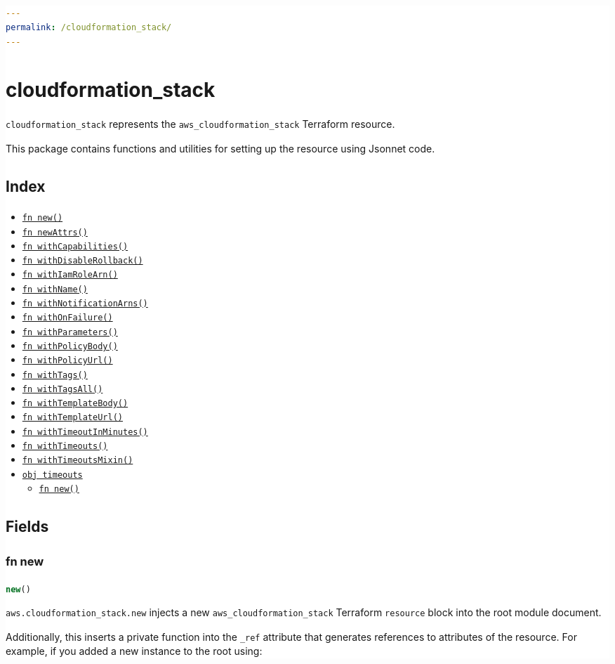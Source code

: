 ```yaml
---
permalink: /cloudformation_stack/
---
```


# cloudformation_stack

`cloudformation_stack` represents the `aws_cloudformation_stack` Terraform resource.



This package contains functions and utilities for setting up the resource using Jsonnet code.


## Index

* [`fn new()`](#fn-new)
* [`fn newAttrs()`](#fn-newattrs)
* [`fn withCapabilities()`](#fn-withcapabilities)
* [`fn withDisableRollback()`](#fn-withdisablerollback)
* [`fn withIamRoleArn()`](#fn-withiamrolearn)
* [`fn withName()`](#fn-withname)
* [`fn withNotificationArns()`](#fn-withnotificationarns)
* [`fn withOnFailure()`](#fn-withonfailure)
* [`fn withParameters()`](#fn-withparameters)
* [`fn withPolicyBody()`](#fn-withpolicybody)
* [`fn withPolicyUrl()`](#fn-withpolicyurl)
* [`fn withTags()`](#fn-withtags)
* [`fn withTagsAll()`](#fn-withtagsall)
* [`fn withTemplateBody()`](#fn-withtemplatebody)
* [`fn withTemplateUrl()`](#fn-withtemplateurl)
* [`fn withTimeoutInMinutes()`](#fn-withtimeoutinminutes)
* [`fn withTimeouts()`](#fn-withtimeouts)
* [`fn withTimeoutsMixin()`](#fn-withtimeoutsmixin)
* [`obj timeouts`](#obj-timeouts)
  * [`fn new()`](#fn-timeoutsnew)

## Fields

### fn new

```ts
new()
```


`aws.cloudformation_stack.new` injects a new `aws_cloudformation_stack` Terraform `resource`
block into the root module document.

Additionally, this inserts a private function into the `_ref` attribute that generates references to attributes of the
resource. For example, if you added a new instance to the root using:
